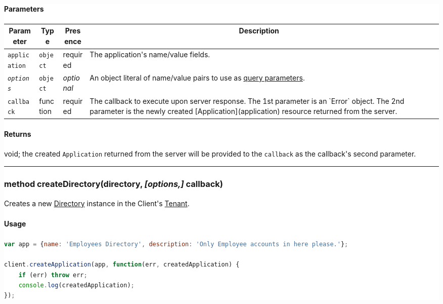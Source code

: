 #### Parameters

<table class="table table-striped table-hover table-curved">
  <thead>
    <tr>
      <th>Parameter</th>
      <th>Type</th>
      <th>Presence</th>
      <th>Description<th>
    </tr>
  </thead>
  <tbody>
    <tr>
      <td><code>application</code></td>
      <td><code>object</code></td>
      <td>required</td>
      <td>The application's name/value fields.</td>
    </tr>
    <tr>
      <td><em><code>options</code></em></td>
      <td><code>object</code></td>
      <td><em>optional</em></td>
      <td>An object literal of name/value pairs to use as <a href="http://docs.stormpath.com/rest/product-guide/#create-an-application-aka-register-an-application-with-stormpath">query parameters</a>.</td>
    </tr>
    <tr>
          <td><code>callback</code></td>
          <td>function</td>
          <td>required</td>
          <td>The callback to execute upon server response. The 1st parameter is an `Error` object.  The 2nd parameter is the newly created [Application](application) resource returned from the server.</td>
        </tr>
  </tbody>
</table>

#### Returns

void; the created `Application` returned from the server will be provided to the `callback` as the callback's second parameter.

---

<a name="createDirectory"></a>
### <span class="member">method</span> createDirectory(directory, *[options,]* callback)

Creates a new [Directory](directory) instance in the Client's [Tenant](tenant).

#### Usage

```javascript
var app = {name: 'Employees Directory', description: 'Only Employee accounts in here please.'};

client.createApplication(app, function(err, createdApplication) {
    if (err) throw err;
    console.log(createdApplication);
});
```
